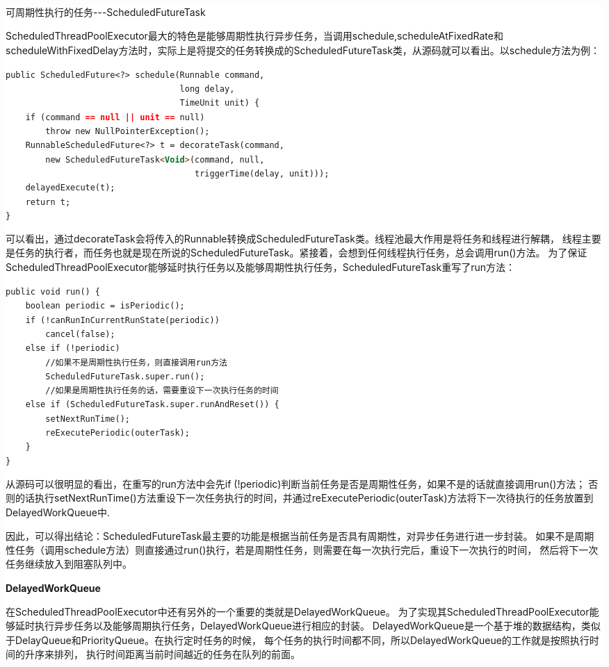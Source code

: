
可周期性执行的任务---ScheduledFutureTask

ScheduledThreadPoolExecutor最大的特色是能够周期性执行异步任务，当调用schedule,scheduleAtFixedRate和
scheduleWithFixedDelay方法时，实际上是将提交的任务转换成的ScheduledFutureTask类，从源码就可以看出。以schedule方法为例：

```markdown
public ScheduledFuture<?> schedule(Runnable command,
                                   long delay,
                                   TimeUnit unit) {
    if (command == null || unit == null)
        throw new NullPointerException();
    RunnableScheduledFuture<?> t = decorateTask(command,
        new ScheduledFutureTask<Void>(command, null,
                                      triggerTime(delay, unit)));
    delayedExecute(t);
    return t;
}
```

可以看出，通过decorateTask会将传入的Runnable转换成ScheduledFutureTask类。线程池最大作用是将任务和线程进行解耦，
线程主要是任务的执行者，而任务也就是现在所说的ScheduledFutureTask。紧接着，会想到任何线程执行任务，总会调用run()方法。
为了保证ScheduledThreadPoolExecutor能够延时执行任务以及能够周期性执行任务，ScheduledFutureTask重写了run方法：

```markdown
public void run() {
    boolean periodic = isPeriodic();
    if (!canRunInCurrentRunState(periodic))
        cancel(false);
    else if (!periodic)
        //如果不是周期性执行任务，则直接调用run方法
        ScheduledFutureTask.super.run();
        //如果是周期性执行任务的话，需要重设下一次执行任务的时间
    else if (ScheduledFutureTask.super.runAndReset()) {
        setNextRunTime();
        reExecutePeriodic(outerTask);
    }
}
```

从源码可以很明显的看出，在重写的run方法中会先if (!periodic)判断当前任务是否是周期性任务，如果不是的话就直接调用run()方法；
否则的话执行setNextRunTime()方法重设下一次任务执行的时间，并通过reExecutePeriodic(outerTask)方法将下一次待执行的任务放置到DelayedWorkQueue中.

因此，可以得出结论：ScheduledFutureTask最主要的功能是根据当前任务是否具有周期性，对异步任务进行进一步封装。
如果不是周期性任务（调用schedule方法）则直接通过run()执行，若是周期性任务，则需要在每一次执行完后，重设下一次执行的时间，
然后将下一次任务继续放入到阻塞队列中。

**DelayedWorkQueue**

在ScheduledThreadPoolExecutor中还有另外的一个重要的类就是DelayedWorkQueue。
为了实现其ScheduledThreadPoolExecutor能够延时执行异步任务以及能够周期执行任务，DelayedWorkQueue进行相应的封装。
DelayedWorkQueue是一个基于堆的数据结构，类似于DelayQueue和PriorityQueue。在执行定时任务的时候，
每个任务的执行时间都不同，所以DelayedWorkQueue的工作就是按照执行时间的升序来排列，
执行时间距离当前时间越近的任务在队列的前面。
